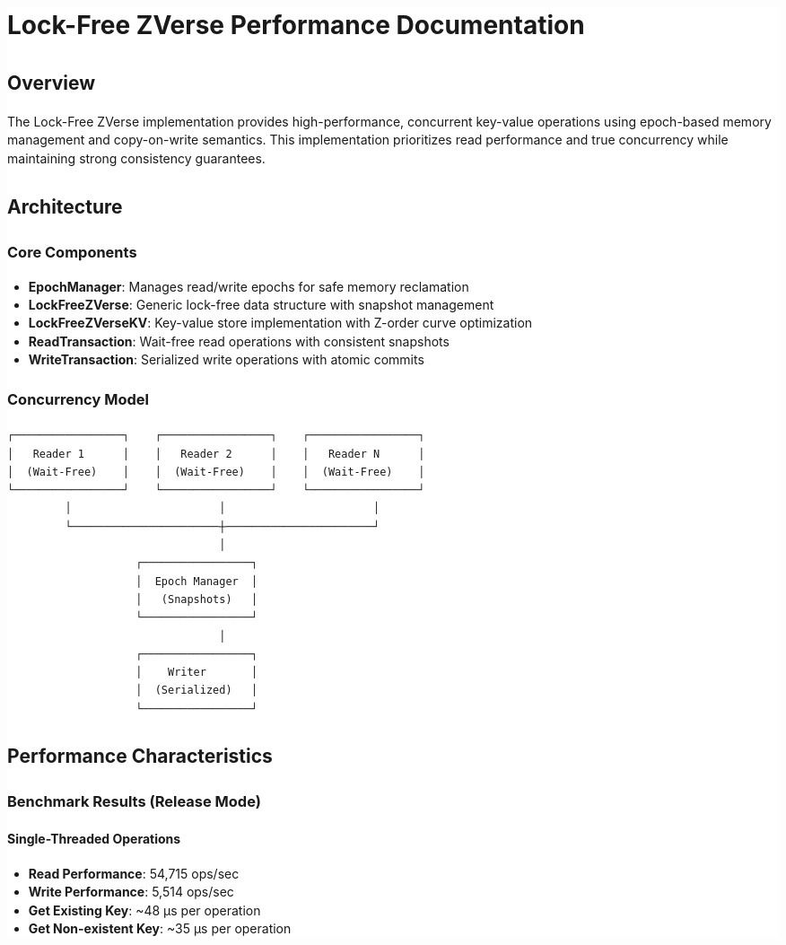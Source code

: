 # Lock-Free ZVerse Performance Documentation

## Overview

The Lock-Free ZVerse implementation provides high-performance, concurrent key-value operations using epoch-based memory management and copy-on-write semantics. This implementation prioritizes read performance and true concurrency while maintaining strong consistency guarantees.

## Architecture

### Core Components

- **EpochManager**: Manages read/write epochs for safe memory reclamation
- **LockFreeZVerse**: Generic lock-free data structure with snapshot management
- **LockFreeZVerseKV**: Key-value store implementation with Z-order curve optimization
- **ReadTransaction**: Wait-free read operations with consistent snapshots
- **WriteTransaction**: Serialized write operations with atomic commits

### Concurrency Model

```
┌─────────────────┐    ┌─────────────────┐    ┌─────────────────┐
│   Reader 1      │    │   Reader 2      │    │   Reader N      │
│  (Wait-Free)    │    │  (Wait-Free)    │    │  (Wait-Free)    │
└─────────────────┘    └─────────────────┘    └─────────────────┘
         │                       │                       │
         └───────────────────────┼───────────────────────┘
                                 │
                    ┌─────────────────┐
                    │  Epoch Manager  │
                    │   (Snapshots)   │
                    └─────────────────┘
                                 │
                    ┌─────────────────┐
                    │    Writer       │
                    │  (Serialized)   │
                    └─────────────────┘
```

## Performance Characteristics

### Benchmark Results (Release Mode)

#### Single-Threaded Operations
- **Read Performance**: 54,715 ops/sec
- **Write Performance**: 5,514 ops/sec
- **Get Existing Key**: ~48 µs per operation
- **Get Non-existent Key**: ~35 µs per operation
